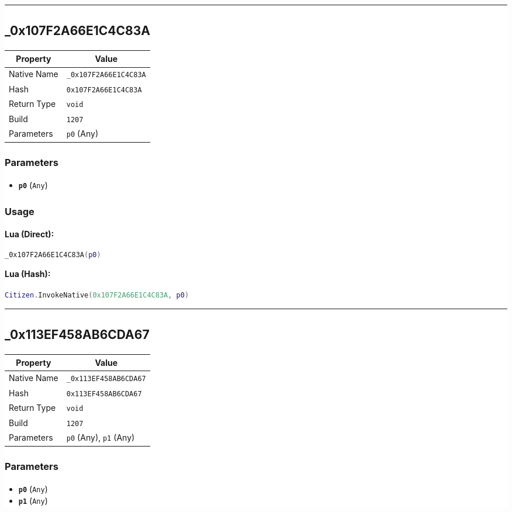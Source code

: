 
---

## _0x107F2A66E1C4C83A

| Property | Value |
|----------|-------|
| Native Name | `_0x107F2A66E1C4C83A` |
| Hash | `0x107F2A66E1C4C83A` |
| Return Type | `void` |
| Build | `1207` |
| Parameters | `p0` (Any) |

### Parameters

- **`p0`** (`Any`)

### Usage

**Lua (Direct):**
```lua
_0x107F2A66E1C4C83A(p0)
```

**Lua (Hash):**
```lua
Citizen.InvokeNative(0x107F2A66E1C4C83A, p0)
```


---

## _0x113EF458AB6CDA67

| Property | Value |
|----------|-------|
| Native Name | `_0x113EF458AB6CDA67` |
| Hash | `0x113EF458AB6CDA67` |
| Return Type | `void` |
| Build | `1207` |
| Parameters | `p0` (Any), `p1` (Any) |

### Parameters

- **`p0`** (`Any`)
- **`p1`** (`Any`)
